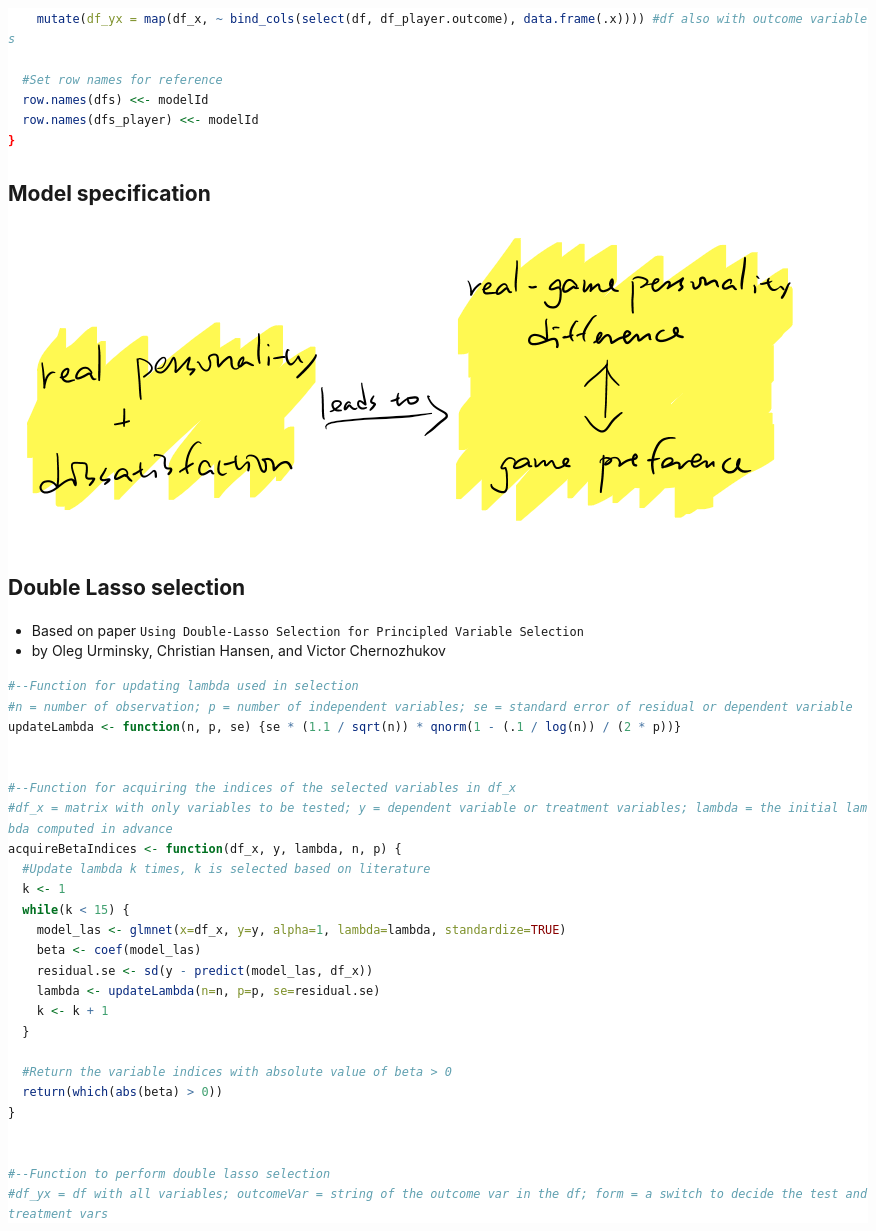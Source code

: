 ``` r
    mutate(df_yx = map(df_x, ~ bind_cols(select(df, df_player.outcome), data.frame(.x)))) #df also with outcome variables
  
  #Set row names for reference
  row.names(dfs) <<- modelId
  row.names(dfs_player) <<- modelId
}
```

Model specification
-------------------

![Analysis Framework](img/framework_2.png)

Double Lasso selection
----------------------

-   Based on paper `Using Double-Lasso Selection for Principled Variable Selection`
-   by Oleg Urminsky, Christian Hansen, and Victor Chernozhukov

``` r
#--Function for updating lambda used in selection
#n = number of observation; p = number of independent variables; se = standard error of residual or dependent variable
updateLambda <- function(n, p, se) {se * (1.1 / sqrt(n)) * qnorm(1 - (.1 / log(n)) / (2 * p))}


#--Function for acquiring the indices of the selected variables in df_x
#df_x = matrix with only variables to be tested; y = dependent variable or treatment variables; lambda = the initial lambda computed in advance 
acquireBetaIndices <- function(df_x, y, lambda, n, p) {
  #Update lambda k times, k is selected based on literature
  k <- 1
  while(k < 15) {
    model_las <- glmnet(x=df_x, y=y, alpha=1, lambda=lambda, standardize=TRUE)
    beta <- coef(model_las)
    residual.se <- sd(y - predict(model_las, df_x))
    lambda <- updateLambda(n=n, p=p, se=residual.se)
    k <- k + 1
  }
  
  #Return the variable indices with absolute value of beta > 0
  return(which(abs(beta) > 0))
}


#--Function to perform double lasso selection
#df_yx = df with all variables; outcomeVar = string of the outcome var in the df; form = a switch to decide the test and treatment vars
```